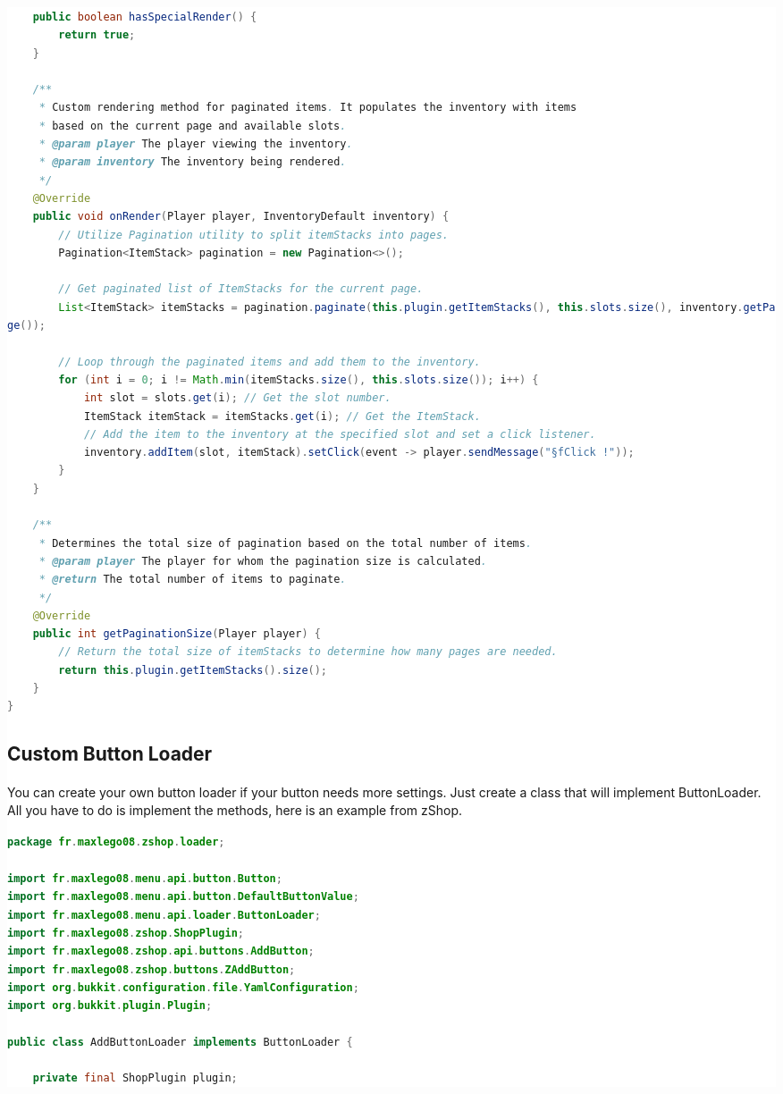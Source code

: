 ```java
    public boolean hasSpecialRender() {
        return true;
    }

    /**
     * Custom rendering method for paginated items. It populates the inventory with items
     * based on the current page and available slots.
     * @param player The player viewing the inventory.
     * @param inventory The inventory being rendered.
     */
    @Override
    public void onRender(Player player, InventoryDefault inventory) {
        // Utilize Pagination utility to split itemStacks into pages.
        Pagination<ItemStack> pagination = new Pagination<>();

        // Get paginated list of ItemStacks for the current page.
        List<ItemStack> itemStacks = pagination.paginate(this.plugin.getItemStacks(), this.slots.size(), inventory.getPage());

        // Loop through the paginated items and add them to the inventory.
        for (int i = 0; i != Math.min(itemStacks.size(), this.slots.size()); i++) {
            int slot = slots.get(i); // Get the slot number.
            ItemStack itemStack = itemStacks.get(i); // Get the ItemStack.
            // Add the item to the inventory at the specified slot and set a click listener.
            inventory.addItem(slot, itemStack).setClick(event -> player.sendMessage("§fClick !"));
        }
    }

    /**
     * Determines the total size of pagination based on the total number of items.
     * @param player The player for whom the pagination size is calculated.
     * @return The total number of items to paginate.
     */
    @Override
    public int getPaginationSize(Player player) {
        // Return the total size of itemStacks to determine how many pages are needed.
        return this.plugin.getItemStacks().size();
    }
}

```

## Custom Button Loader

You can create your own button loader if your button needs more settings. Just create a class that will implement ButtonLoader. All you have to do is implement the methods, here is an example from zShop.

```java
package fr.maxlego08.zshop.loader;

import fr.maxlego08.menu.api.button.Button;
import fr.maxlego08.menu.api.button.DefaultButtonValue;
import fr.maxlego08.menu.api.loader.ButtonLoader;
import fr.maxlego08.zshop.ShopPlugin;
import fr.maxlego08.zshop.api.buttons.AddButton;
import fr.maxlego08.zshop.buttons.ZAddButton;
import org.bukkit.configuration.file.YamlConfiguration;
import org.bukkit.plugin.Plugin;

public class AddButtonLoader implements ButtonLoader {

    private final ShopPlugin plugin;
```